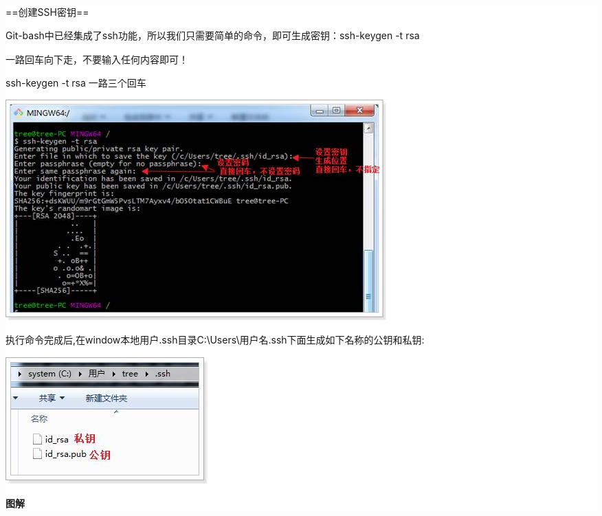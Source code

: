 

==创建SSH密钥==

Git-bash中已经集成了ssh功能，所以我们只需要简单的命令，即可生成密钥：ssh-keygen -t rsa

一路回车向下走，不要输入任何内容即可！

ssh-keygen -t rsa        一路三个回车

![img](assets/clip_image113.jpg) 

执行命令完成后,在window本地用户.ssh目录C:\Users\用户名\.ssh下面生成如下名称的公钥和私钥:

![img](assets/clip_image115.jpg) 





**图解**
